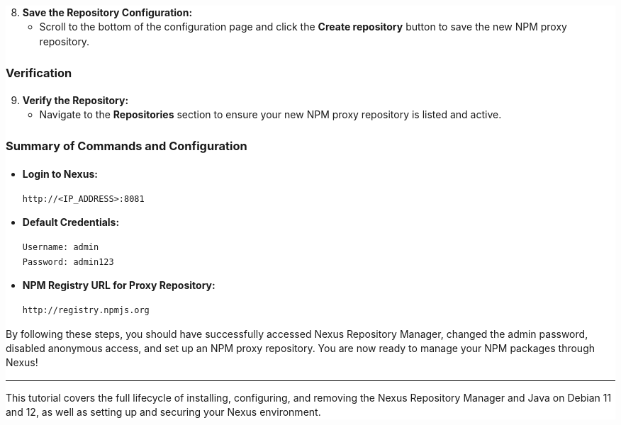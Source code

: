 8. **Save the Repository Configuration:**
   - Scroll to the bottom of the configuration page and click the **Create repository** button to save the new NPM proxy repository.

### Verification

9. **Verify the Repository:**
   - Navigate to the **Repositories** section to ensure your new NPM proxy repository is listed and active.

### Summary of Commands and Configuration

- **Login to Nexus:**

  ```plaintext
  http://<IP_ADDRESS>:8081
  ```

- **Default Credentials:**

  ```plaintext
  Username: admin
  Password: admin123
  ```

- **NPM Registry URL for Proxy Repository:**

  ```plaintext
  http://registry.npmjs.org
  ```

By following these steps, you should have successfully accessed Nexus Repository Manager, changed the admin password, disabled anonymous access, and set up an NPM proxy repository. You are now ready to manage your NPM packages through Nexus!

---

This tutorial covers the full lifecycle of installing, configuring, and removing the Nexus Repository Manager and Java on Debian 11 and 12, as well as setting up and securing your Nexus environment.